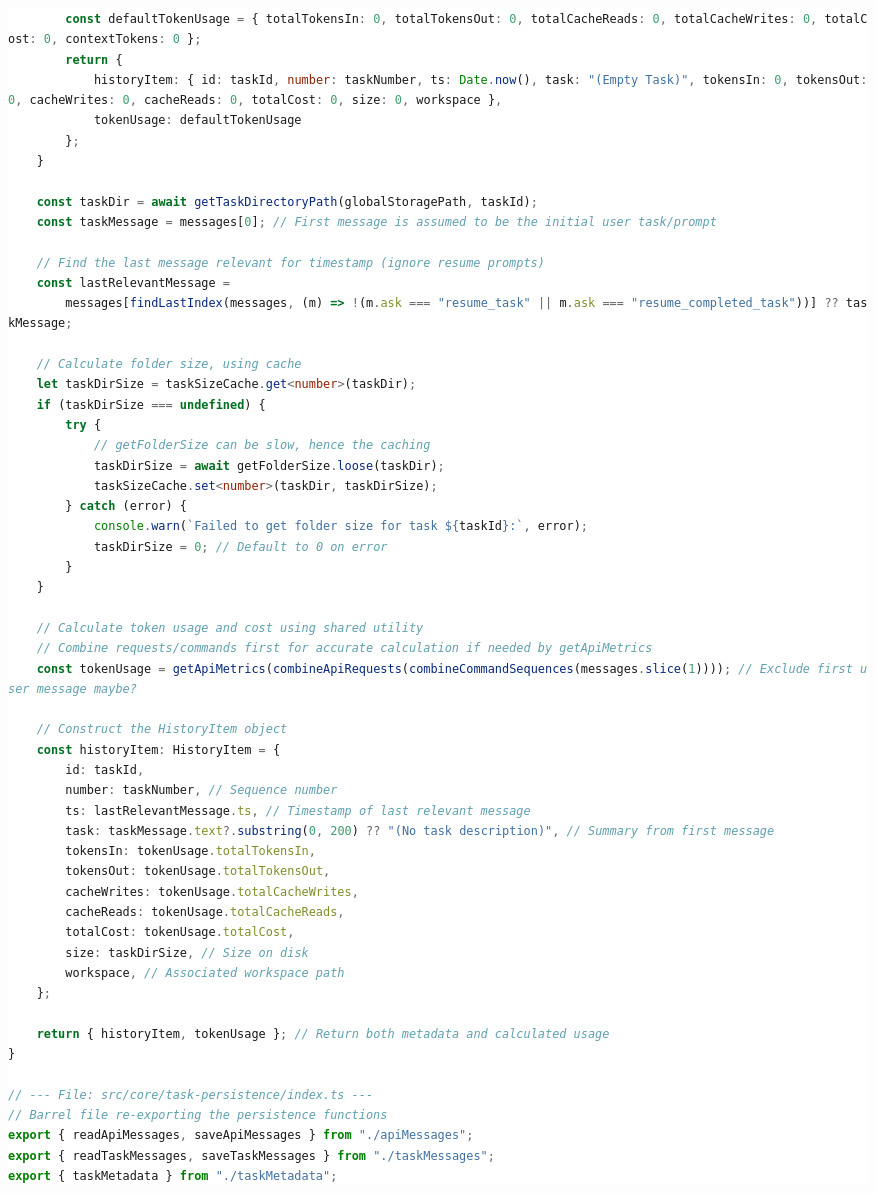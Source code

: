 ```typescript
        const defaultTokenUsage = { totalTokensIn: 0, totalTokensOut: 0, totalCacheReads: 0, totalCacheWrites: 0, totalCost: 0, contextTokens: 0 };
        return {
            historyItem: { id: taskId, number: taskNumber, ts: Date.now(), task: "(Empty Task)", tokensIn: 0, tokensOut: 0, cacheWrites: 0, cacheReads: 0, totalCost: 0, size: 0, workspace },
            tokenUsage: defaultTokenUsage
        };
    }

	const taskDir = await getTaskDirectoryPath(globalStoragePath, taskId);
	const taskMessage = messages[0]; // First message is assumed to be the initial user task/prompt

	// Find the last message relevant for timestamp (ignore resume prompts)
	const lastRelevantMessage =
		messages[findLastIndex(messages, (m) => !(m.ask === "resume_task" || m.ask === "resume_completed_task"))] ?? taskMessage;

    // Calculate folder size, using cache
	let taskDirSize = taskSizeCache.get<number>(taskDir);
	if (taskDirSize === undefined) {
		try {
			// getFolderSize can be slow, hence the caching
			taskDirSize = await getFolderSize.loose(taskDir);
			taskSizeCache.set<number>(taskDir, taskDirSize);
		} catch (error) {
			console.warn(`Failed to get folder size for task ${taskId}:`, error);
			taskDirSize = 0; // Default to 0 on error
		}
	}

    // Calculate token usage and cost using shared utility
    // Combine requests/commands first for accurate calculation if needed by getApiMetrics
	const tokenUsage = getApiMetrics(combineApiRequests(combineCommandSequences(messages.slice(1)))); // Exclude first user message maybe?

    // Construct the HistoryItem object
	const historyItem: HistoryItem = {
		id: taskId,
		number: taskNumber, // Sequence number
		ts: lastRelevantMessage.ts, // Timestamp of last relevant message
		task: taskMessage.text?.substring(0, 200) ?? "(No task description)", // Summary from first message
		tokensIn: tokenUsage.totalTokensIn,
		tokensOut: tokenUsage.totalTokensOut,
		cacheWrites: tokenUsage.totalCacheWrites,
		cacheReads: tokenUsage.totalCacheReads,
		totalCost: tokenUsage.totalCost,
		size: taskDirSize, // Size on disk
		workspace, // Associated workspace path
	};

	return { historyItem, tokenUsage }; // Return both metadata and calculated usage
}

// --- File: src/core/task-persistence/index.ts ---
// Barrel file re-exporting the persistence functions
export { readApiMessages, saveApiMessages } from "./apiMessages";
export { readTaskMessages, saveTaskMessages } from "./taskMessages";
export { taskMetadata } from "./taskMetadata";
```
